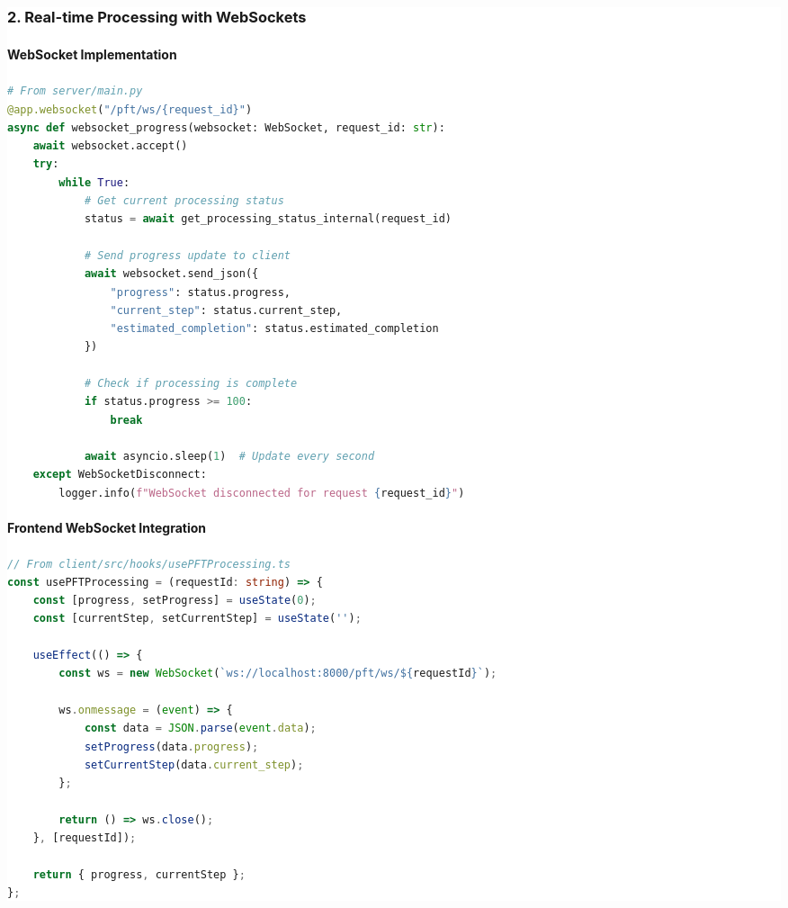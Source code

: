 ### 2. Real-time Processing with WebSockets

#### WebSocket Implementation
```python
# From server/main.py
@app.websocket("/pft/ws/{request_id}")
async def websocket_progress(websocket: WebSocket, request_id: str):
    await websocket.accept()
    try:
        while True:
            # Get current processing status
            status = await get_processing_status_internal(request_id)
            
            # Send progress update to client
            await websocket.send_json({
                "progress": status.progress,
                "current_step": status.current_step,
                "estimated_completion": status.estimated_completion
            })
            
            # Check if processing is complete
            if status.progress >= 100:
                break
                
            await asyncio.sleep(1)  # Update every second
    except WebSocketDisconnect:
        logger.info(f"WebSocket disconnected for request {request_id}")
```

#### Frontend WebSocket Integration
```typescript
// From client/src/hooks/usePFTProcessing.ts
const usePFTProcessing = (requestId: string) => {
    const [progress, setProgress] = useState(0);
    const [currentStep, setCurrentStep] = useState('');
    
    useEffect(() => {
        const ws = new WebSocket(`ws://localhost:8000/pft/ws/${requestId}`);
        
        ws.onmessage = (event) => {
            const data = JSON.parse(event.data);
            setProgress(data.progress);
            setCurrentStep(data.current_step);
        };
        
        return () => ws.close();
    }, [requestId]);
    
    return { progress, currentStep };
};
```
